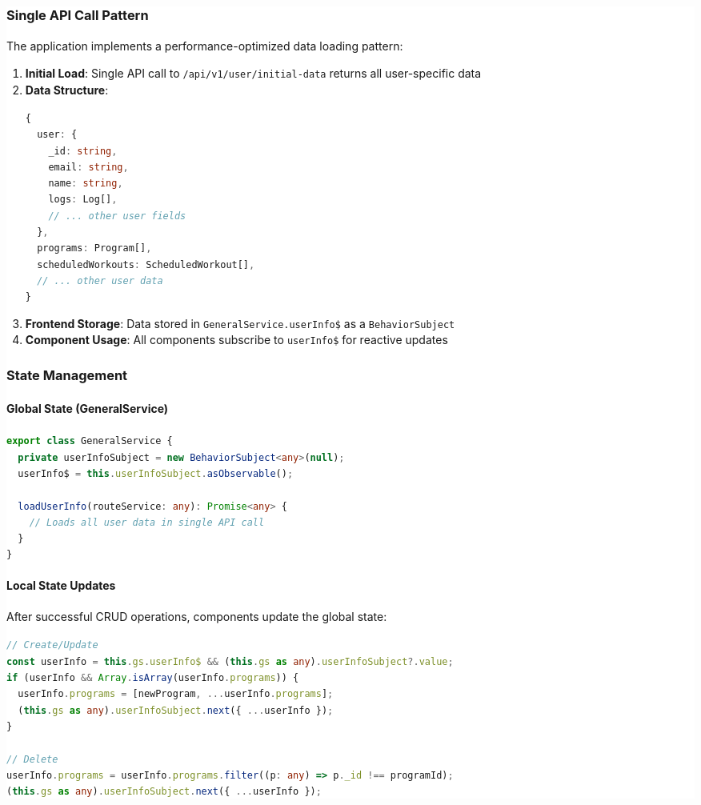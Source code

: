 ### Single API Call Pattern

The application implements a performance-optimized data loading pattern:

1. **Initial Load**: Single API call to `/api/v1/user/initial-data` returns all user-specific data
2. **Data Structure**: 
   ```typescript
   {
     user: {
       _id: string,
       email: string,
       name: string,
       logs: Log[],
       // ... other user fields
     },
     programs: Program[],
     scheduledWorkouts: ScheduledWorkout[],
     // ... other user data
   }
   ```
3. **Frontend Storage**: Data stored in `GeneralService.userInfo$` as a `BehaviorSubject`
4. **Component Usage**: All components subscribe to `userInfo$` for reactive updates

### State Management

#### Global State (GeneralService)
```typescript
export class GeneralService {
  private userInfoSubject = new BehaviorSubject<any>(null);
  userInfo$ = this.userInfoSubject.asObservable();
  
  loadUserInfo(routeService: any): Promise<any> {
    // Loads all user data in single API call
  }
}
```

#### Local State Updates
After successful CRUD operations, components update the global state:

```typescript
// Create/Update
const userInfo = this.gs.userInfo$ && (this.gs as any).userInfoSubject?.value;
if (userInfo && Array.isArray(userInfo.programs)) {
  userInfo.programs = [newProgram, ...userInfo.programs];
  (this.gs as any).userInfoSubject.next({ ...userInfo });
}

// Delete
userInfo.programs = userInfo.programs.filter((p: any) => p._id !== programId);
(this.gs as any).userInfoSubject.next({ ...userInfo });
```
